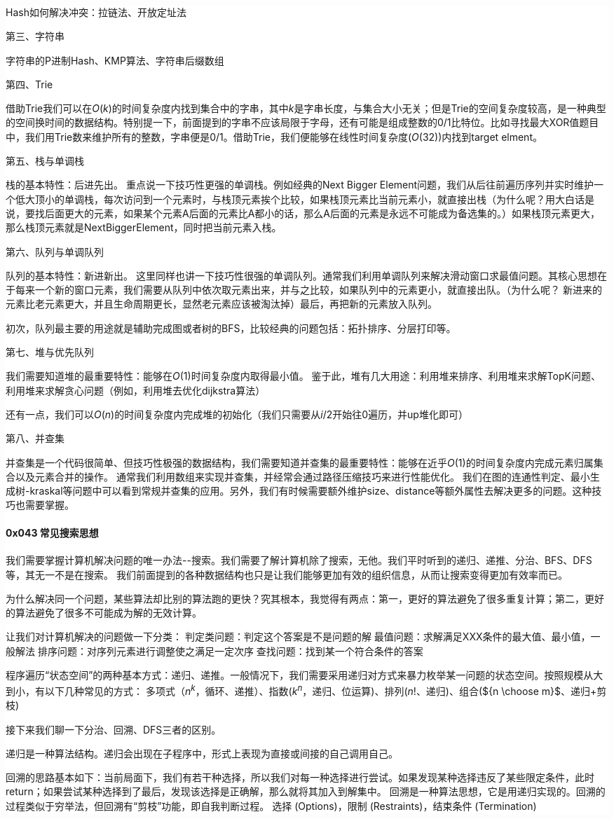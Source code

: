 Hash如何解决冲突：拉链法、开放定址法

第三、字符串

字符串的P进制Hash、KMP算法、字符串后缀数组

第四、Trie

借助Trie我们可以在$O(k)$的时间复杂度内找到集合中的字串，其中$k$是字串长度，与集合大小无关；但是Trie的空间复杂度较高，是一种典型的空间换时间的数据结构。特别提一下，前面提到的字串不应该局限于字母，还有可能是组成整数的0/1比特位。比如寻找最大XOR值题目中，我们用Trie数来维护所有的整数，字串便是0/1。借助Trie，我们便能够在线性时间复杂度($O(32)$)内找到target elment。

第五、栈与单调栈

栈的基本特性：后进先出。
重点说一下技巧性更强的单调栈。例如经典的Next Bigger Element问题，我们从后往前遍历序列并实时维护一个低大顶小的单调栈，每次访问到一个元素时，与栈顶元素挨个比较，如果栈顶元素比当前元素小，就直接出栈（为什么呢？用大白话是说，要找后面更大的元素，如果某个元素A后面的元素比A都小的话，那么A后面的元素是永远不可能成为备选集的。）如果栈顶元素更大，那么栈顶元素就是NextBiggerElement，同时把当前元素入栈。

第六、队列与单调队列

队列的基本特性：新进新出。
这里同样也讲一下技巧性很强的单调队列。通常我们利用单调队列来解决滑动窗口求最值问题。其核心思想在于每来一个新的窗口元素，我们需要从队列中依次取元素出来，并与之比较，如果队列中的元素更小，就直接出队。（为什么呢？ 新进来的元素比老元素更大，并且生命周期更长，显然老元素应该被淘汰掉）最后，再把新的元素放入队列。

初次，队列最主要的用途就是辅助完成图或者树的BFS，比较经典的问题包括：拓扑排序、分层打印等。

第七、堆与优先队列

我们需要知道堆的最重要特性：能够在$O(1)$时间复杂度内取得最小值。
鉴于此，堆有几大用途：利用堆来排序、利用堆来求解TopK问题、利用堆来求解贪心问题（例如，利用堆去优化dijkstra算法）

还有一点，我们可以$O(n)$的时间复杂度内完成堆的初始化（我们只需要从$i/2$开始往0遍历，并up堆化即可）

第八、并查集

并查集是一个代码很简单、但技巧性极强的数据结构，我们需要知道并查集的最重要特性：能够在近乎$O(1)$的时间复杂度内完成元素归属集合以及元素合并的操作。
通常我们利用数组来实现并查集，并经常会通过路径压缩技巧来进行性能优化。
我们在图的连通性判定、最小生成树-kraskal等问题中可以看到常规并查集的应用。另外，我们有时候需要额外维护size、distance等额外属性去解决更多的问题。这种技巧也需要掌握。

#### 0x043 常见搜索思想

我们需要掌握计算机解决问题的唯一办法--搜索。我们需要了解计算机除了搜索，无他。我们平时听到的递归、递推、分治、BFS、DFS等，其无一不是在搜索。
我们前面提到的各种数据结构也只是让我们能够更加有效的组织信息，从而让搜索变得更加有效率而已。

为什么解决同一个问题，某些算法却比别的算法跑的更快？究其根本，我觉得有两点：第一，更好的算法避免了很多重复计算；第二，更好的算法避免了很多不可能成为解的无效计算。

让我们对计算机解决的问题做一下分类：
判定类问题：判定这个答案是不是问题的解
最值问题：求解满足XXX条件的最大值、最小值，一般解法
排序问题：对序列元素进行调整使之满足一定次序
查找问题：找到某一个符合条件的答案

程序遍历“状态空间”的两种基本方式：递归、递推。一般情况下，我们需要采用递归对方式来暴力枚举某一问题的状态空间。按照规模从大到小，有以下几种常见的方式：
多项式（$n^k$，循环、递推）、指数($k^n$，递归、位运算)、排列($n!$、递归)、组合(${n \choose m}$、递归+剪枝)

接下来我们聊一下分治、回溯、DFS三者的区别。

递归是一种算法结构。递归会出现在子程序中，形式上表现为直接或间接的自己调用自己。

回溯的思路基本如下：当前局面下，我们有若干种选择，所以我们对每一种选择进行尝试。如果发现某种选择违反了某些限定条件，此时 return；如果尝试某种选择到了最后，发现该选择是正确解，那么就将其加入到解集中。
回溯是一种算法思想，它是用递归实现的。回溯的过程类似于穷举法，但回溯有“剪枝”功能，即自我判断过程。
选择 (Options)，限制 (Restraints)，结束条件 (Termination)

